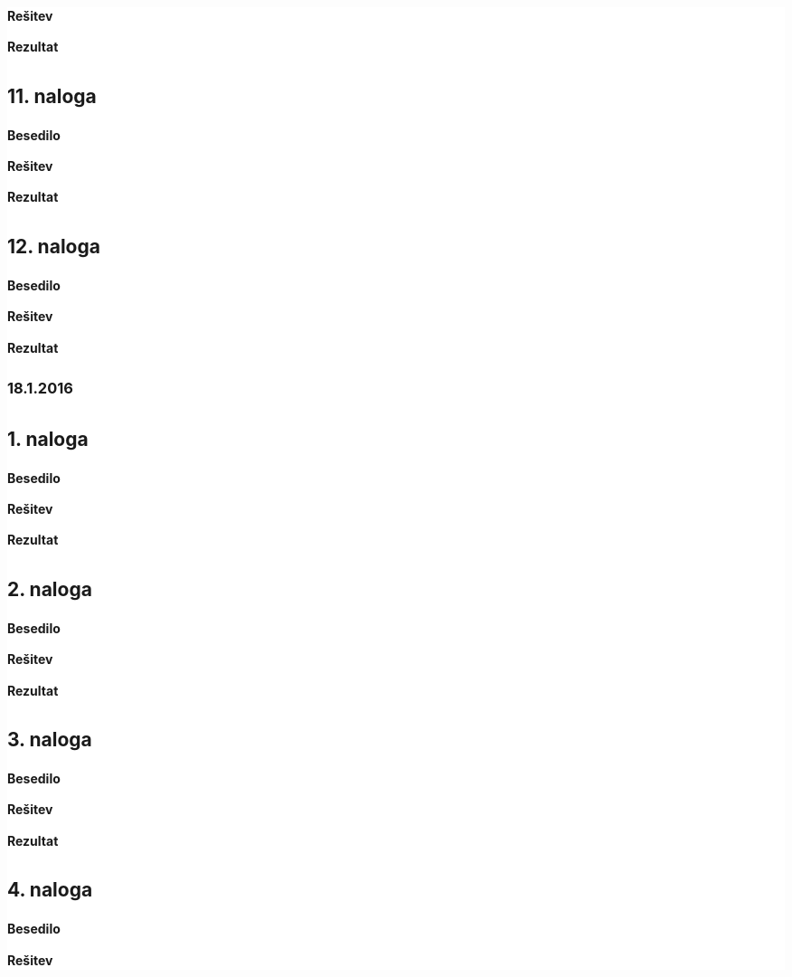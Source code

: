 
**Rešitev**


**Rezultat**

## 11. naloga
**Besedilo**


**Rešitev**


**Rezultat**

## 12. naloga
**Besedilo**


**Rešitev**


**Rezultat**

###  18.1.2016

## 1. naloga
**Besedilo**


**Rešitev**


**Rezultat**

## 2. naloga
**Besedilo**


**Rešitev**


**Rezultat**

## 3. naloga
**Besedilo**


**Rešitev**


**Rezultat**

## 4. naloga
**Besedilo**


**Rešitev**
